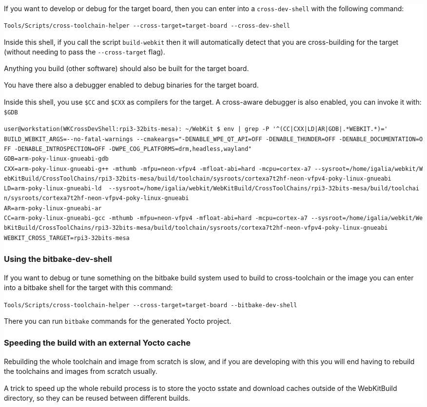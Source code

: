 If you want to develop or debug for the target board, then you can enter
into a ```cross-dev-shell``` with the following command:

```
Tools/Scripts/cross-toolchain-helper --cross-target=target-board --cross-dev-shell
```

Inside this shell, if you call the script ```build-webkit``` then it will automatically
detect that you are cross-building for the target (without needing to pass the ```--cross-target```
flag).

Anything you build (other software) should also be built for the target board.

You have there also a debugger enabled to debug binaries for the target board.

Inside this shell, you use ```$CC``` and ```$CXX``` as compilers for the target.
A cross-aware debugger is also enabled, you can invoke it with: ```$GDB```


```
user@workstation(WKCrossDevShell:rpi3-32bits-mesa): ~/WebKit $ env | grep -P '^(CC|CXX|LD|AR|GDB|.*WEBKIT.*)='
BUILD_WEBKIT_ARGS=--no-fatal-warnings --cmakeargs="-DENABLE_WPE_QT_API=OFF -DENABLE_THUNDER=OFF -DENABLE_DOCUMENTATION=OFF -DENABLE_INTROSPECTION=OFF -DWPE_COG_PLATFORMS=drm,headless,wayland"
GDB=arm-poky-linux-gnueabi-gdb
CXX=arm-poky-linux-gnueabi-g++ -mthumb -mfpu=neon-vfpv4 -mfloat-abi=hard -mcpu=cortex-a7 --sysroot=/home/igalia/webkit/WebKitBuild/CrossToolChains/rpi3-32bits-mesa/build/toolchain/sysroots/cortexa7t2hf-neon-vfpv4-poky-linux-gnueabi
LD=arm-poky-linux-gnueabi-ld  --sysroot=/home/igalia/webkit/WebKitBuild/CrossToolChains/rpi3-32bits-mesa/build/toolchain/sysroots/cortexa7t2hf-neon-vfpv4-poky-linux-gnueabi
AR=arm-poky-linux-gnueabi-ar
CC=arm-poky-linux-gnueabi-gcc -mthumb -mfpu=neon-vfpv4 -mfloat-abi=hard -mcpu=cortex-a7 --sysroot=/home/igalia/webkit/WebKitBuild/CrossToolChains/rpi3-32bits-mesa/build/toolchain/sysroots/cortexa7t2hf-neon-vfpv4-poky-linux-gnueabi
WEBKIT_CROSS_TARGET=rpi3-32bits-mesa
```


### Using the bitbake-dev-shell

If you want to debug or tune something on the bitbake build system used
to build to cross-toolchain or the image you can enter into a bitbake
shell for the target with this command:

```
Tools/Scripts/cross-toolchain-helper --cross-target=target-board --bitbake-dev-shell
```

There you can run ```bitbake``` commands for the generated Yocto project.

### Speeding the build with an external Yocto cache

Rebuilding the whole toolchain and image from scratch is slow, and if you
are developing with this you will end having to rebuild the toolchains and
images from scratch usually.

A trick to speed up the whole rebuild process is to store the yocto sstate
and download caches outside of the WebKitBuild directory, so they can be
reused between different builds.
